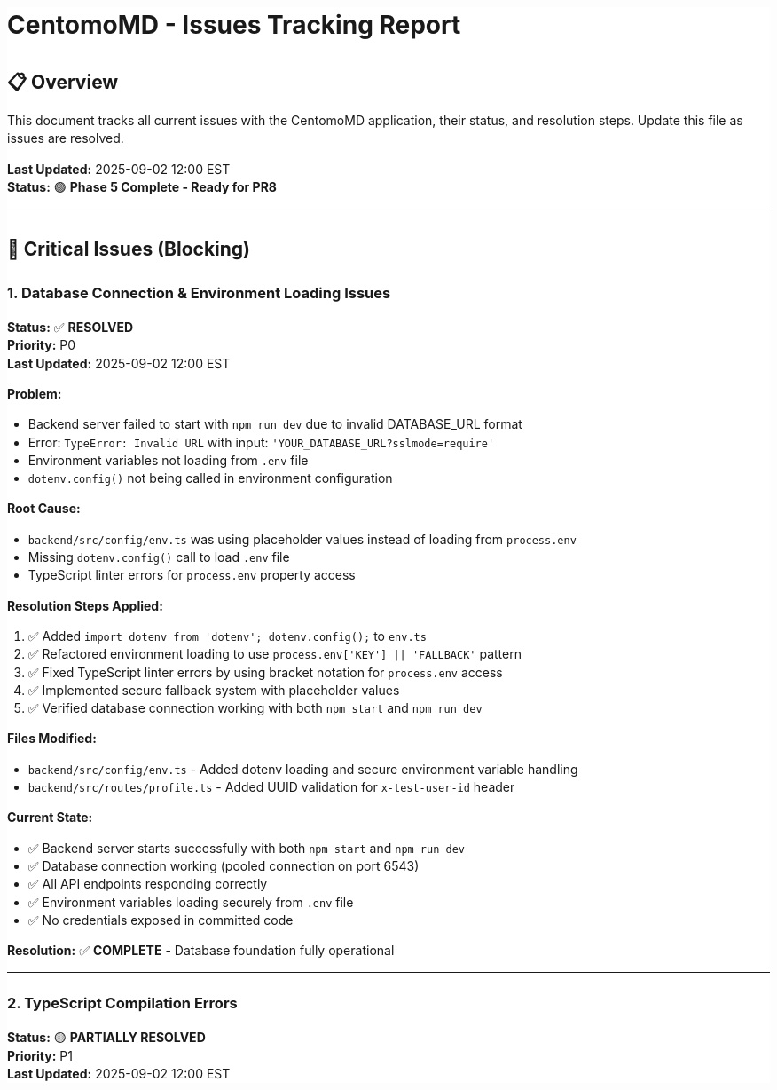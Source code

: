 # CentomoMD - Issues Tracking Report

## 📋 Overview
This document tracks all current issues with the CentomoMD application, their status, and resolution steps. Update this file as issues are resolved.

**Last Updated:** 2025-09-02 12:00 EST  
**Status:** 🟢 **Phase 5 Complete - Ready for PR8**

---

## 🚨 Critical Issues (Blocking)

### 1. Database Connection & Environment Loading Issues
**Status:** ✅ **RESOLVED**  
**Priority:** P0  
**Last Updated:** 2025-09-02 12:00 EST

**Problem:**
- Backend server failed to start with `npm run dev` due to invalid DATABASE_URL format
- Error: `TypeError: Invalid URL` with input: `'YOUR_DATABASE_URL?sslmode=require'`
- Environment variables not loading from `.env` file
- `dotenv.config()` not being called in environment configuration

**Root Cause:**
- `backend/src/config/env.ts` was using placeholder values instead of loading from `process.env`
- Missing `dotenv.config()` call to load `.env` file
- TypeScript linter errors for `process.env` property access

**Resolution Steps Applied:**
1. ✅ Added `import dotenv from 'dotenv'; dotenv.config();` to `env.ts`
2. ✅ Refactored environment loading to use `process.env['KEY'] || 'FALLBACK'` pattern
3. ✅ Fixed TypeScript linter errors by using bracket notation for `process.env` access
4. ✅ Implemented secure fallback system with placeholder values
5. ✅ Verified database connection working with both `npm start` and `npm run dev`

**Files Modified:**
- `backend/src/config/env.ts` - Added dotenv loading and secure environment variable handling
- `backend/src/routes/profile.ts` - Added UUID validation for `x-test-user-id` header

**Current State:**
- ✅ Backend server starts successfully with both `npm start` and `npm run dev`
- ✅ Database connection working (pooled connection on port 6543)
- ✅ All API endpoints responding correctly
- ✅ Environment variables loading securely from `.env` file
- ✅ No credentials exposed in committed code

**Resolution:** ✅ **COMPLETE** - Database foundation fully operational

---

### 2. TypeScript Compilation Errors
**Status:** 🟡 **PARTIALLY RESOLVED**  
**Priority:** P1  
**Last Updated:** 2025-09-02 12:00 EST

